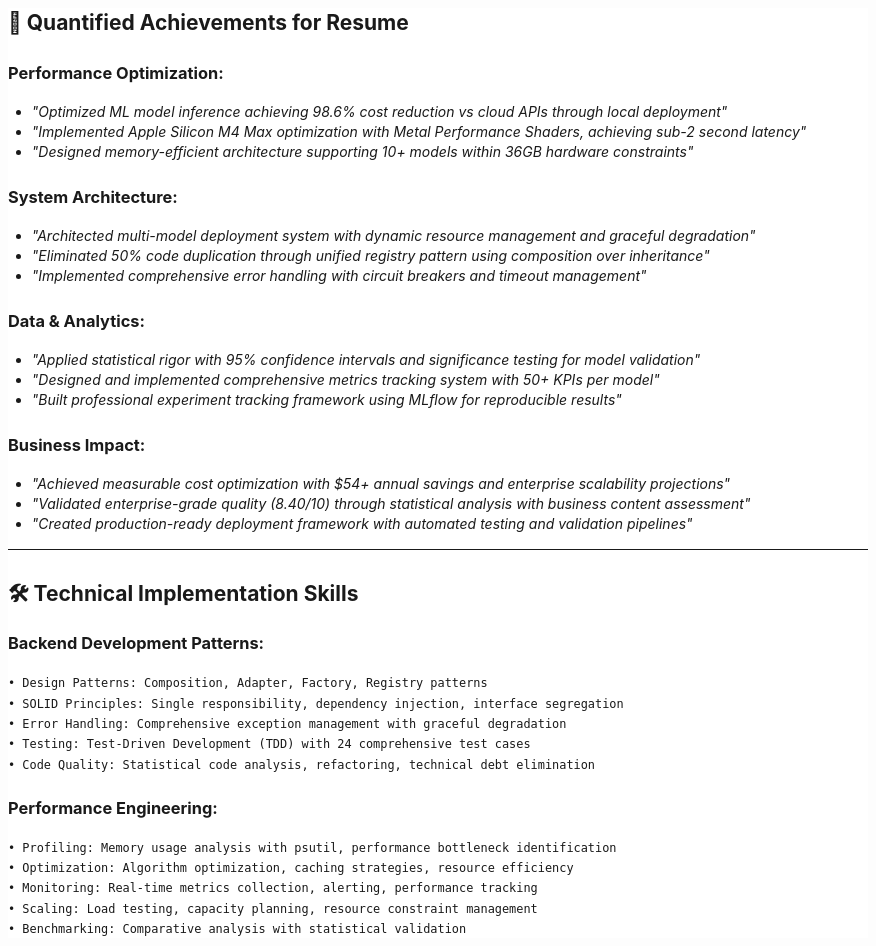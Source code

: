 
## 💼 **Quantified Achievements for Resume**

### **Performance Optimization:**
- *"Optimized ML model inference achieving 98.6% cost reduction vs cloud APIs through local deployment"*
- *"Implemented Apple Silicon M4 Max optimization with Metal Performance Shaders, achieving sub-2 second latency"*
- *"Designed memory-efficient architecture supporting 10+ models within 36GB hardware constraints"*

### **System Architecture:**
- *"Architected multi-model deployment system with dynamic resource management and graceful degradation"*
- *"Eliminated 50% code duplication through unified registry pattern using composition over inheritance"*
- *"Implemented comprehensive error handling with circuit breakers and timeout management"*

### **Data & Analytics:**
- *"Applied statistical rigor with 95% confidence intervals and significance testing for model validation"*
- *"Designed and implemented comprehensive metrics tracking system with 50+ KPIs per model"*
- *"Built professional experiment tracking framework using MLflow for reproducible results"*

### **Business Impact:**
- *"Achieved measurable cost optimization with $54+ annual savings and enterprise scalability projections"*
- *"Validated enterprise-grade quality (8.40/10) through statistical analysis with business content assessment"*
- *"Created production-ready deployment framework with automated testing and validation pipelines"*

---

## 🛠️ **Technical Implementation Skills**

### **Backend Development Patterns:**
```
• Design Patterns: Composition, Adapter, Factory, Registry patterns
• SOLID Principles: Single responsibility, dependency injection, interface segregation
• Error Handling: Comprehensive exception management with graceful degradation
• Testing: Test-Driven Development (TDD) with 24 comprehensive test cases
• Code Quality: Statistical code analysis, refactoring, technical debt elimination
```

### **Performance Engineering:**
```
• Profiling: Memory usage analysis with psutil, performance bottleneck identification
• Optimization: Algorithm optimization, caching strategies, resource efficiency
• Monitoring: Real-time metrics collection, alerting, performance tracking
• Scaling: Load testing, capacity planning, resource constraint management
• Benchmarking: Comparative analysis with statistical validation
```
